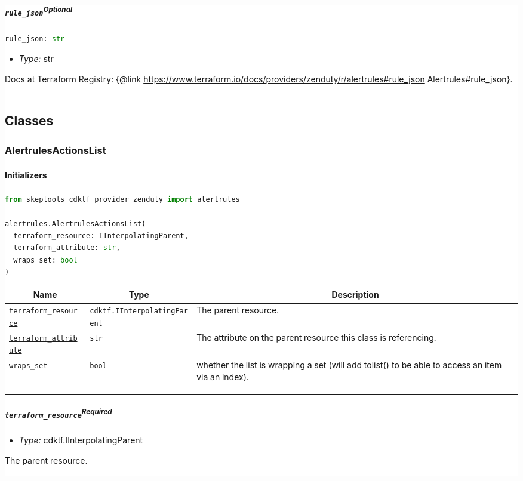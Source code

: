 
##### `rule_json`<sup>Optional</sup> <a name="rule_json" id="@skeptools/provider-zenduty.alertrules.AlertrulesConfig.property.ruleJson"></a>

```python
rule_json: str
```

- *Type:* str

Docs at Terraform Registry: {@link https://www.terraform.io/docs/providers/zenduty/r/alertrules#rule_json Alertrules#rule_json}.

---

## Classes <a name="Classes" id="Classes"></a>

### AlertrulesActionsList <a name="AlertrulesActionsList" id="@skeptools/provider-zenduty.alertrules.AlertrulesActionsList"></a>

#### Initializers <a name="Initializers" id="@skeptools/provider-zenduty.alertrules.AlertrulesActionsList.Initializer"></a>

```python
from skeptools_cdktf_provider_zenduty import alertrules

alertrules.AlertrulesActionsList(
  terraform_resource: IInterpolatingParent,
  terraform_attribute: str,
  wraps_set: bool
)
```

| **Name** | **Type** | **Description** |
| --- | --- | --- |
| <code><a href="#@skeptools/provider-zenduty.alertrules.AlertrulesActionsList.Initializer.parameter.terraformResource">terraform_resource</a></code> | <code>cdktf.IInterpolatingParent</code> | The parent resource. |
| <code><a href="#@skeptools/provider-zenduty.alertrules.AlertrulesActionsList.Initializer.parameter.terraformAttribute">terraform_attribute</a></code> | <code>str</code> | The attribute on the parent resource this class is referencing. |
| <code><a href="#@skeptools/provider-zenduty.alertrules.AlertrulesActionsList.Initializer.parameter.wrapsSet">wraps_set</a></code> | <code>bool</code> | whether the list is wrapping a set (will add tolist() to be able to access an item via an index). |

---

##### `terraform_resource`<sup>Required</sup> <a name="terraform_resource" id="@skeptools/provider-zenduty.alertrules.AlertrulesActionsList.Initializer.parameter.terraformResource"></a>

- *Type:* cdktf.IInterpolatingParent

The parent resource.

---